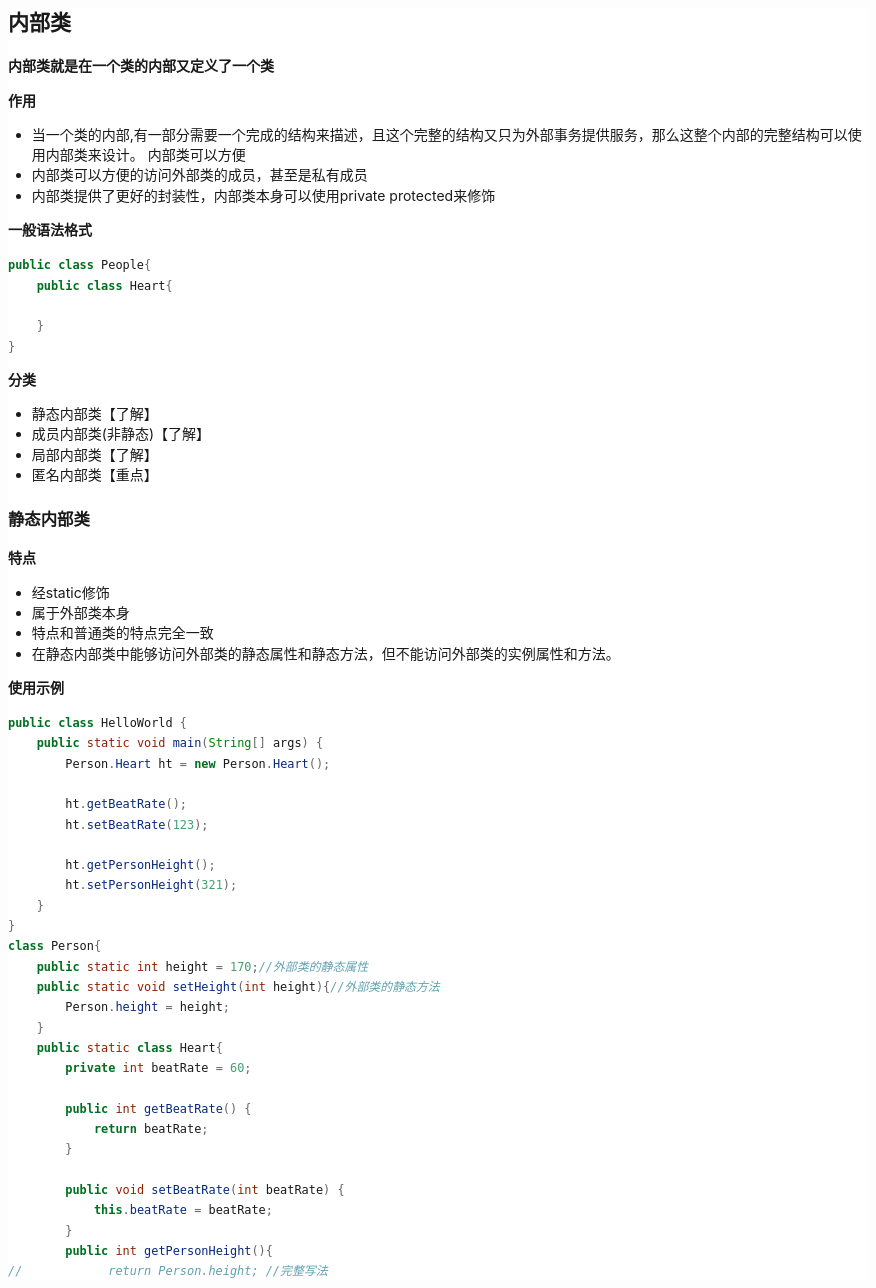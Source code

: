 ## 内部类

**内部类就是在一个类的内部又定义了一个类**

**作用**

- 当一个类的内部,有一部分需要一个完成的结构来描述，且这个完整的结构又只为外部事务提供服务，那么这整个内部的完整结构可以使用内部类来设计。
内部类可以方便
- 内部类可以方便的访问外部类的成员，甚至是私有成员
- 内部类提供了更好的封装性，内部类本身可以使用private protected来修饰

**一般语法格式**

```java
public class People{
    public class Heart{

    }
}
```

**分类**

- 静态内部类【了解】
- 成员内部类(非静态)【了解】
- 局部内部类【了解】
- 匿名内部类【重点】

### 静态内部类

**特点**

- 经static修饰
- 属于外部类本身
- 特点和普通类的特点完全一致
- 在静态内部类中能够访问外部类的静态属性和静态方法，但不能访问外部类的实例属性和方法。

**使用示例**

```java
public class HelloWorld {
    public static void main(String[] args) {
        Person.Heart ht = new Person.Heart();

        ht.getBeatRate();
        ht.setBeatRate(123);

        ht.getPersonHeight();
        ht.setPersonHeight(321);
    }
}
class Person{
    public static int height = 170;//外部类的静态属性
    public static void setHeight(int height){//外部类的静态方法
        Person.height = height;
    }
    public static class Heart{
        private int beatRate = 60;

        public int getBeatRate() {
            return beatRate;
        }

        public void setBeatRate(int beatRate) {
            this.beatRate = beatRate;
        }
        public int getPersonHeight(){
//            return Person.height; //完整写法
```